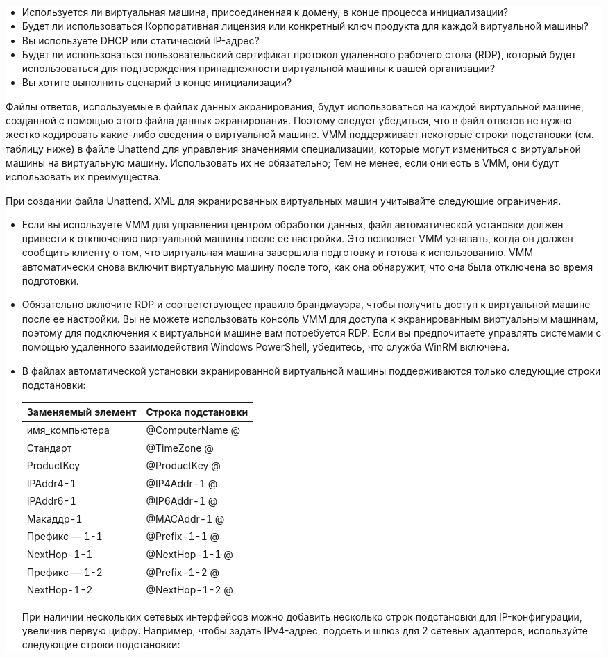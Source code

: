 - Используется ли виртуальная машина, присоединенная к домену, в конце процесса инициализации?
- Будет ли использоваться Корпоративная лицензия или конкретный ключ продукта для каждой виртуальной машины?
- Вы используете DHCP или статический IP-адрес?
- Будет ли использоваться пользовательский сертификат протокол удаленного рабочего стола (RDP), который будет использоваться для подтверждения принадлежности виртуальной машины к вашей организации?
- Вы хотите выполнить сценарий в конце инициализации?

Файлы ответов, используемые в файлах данных экранирования, будут использоваться на каждой виртуальной машине, созданной с помощью этого файла данных экранирования. Поэтому следует убедиться, что в файл ответов не нужно жестко кодировать какие-либо сведения о виртуальной машине. VMM поддерживает некоторые строки подстановки (см. таблицу ниже) в файле Unattend для управления значениями специализации, которые могут измениться с виртуальной машины на виртуальную машину. Использовать их не обязательно; Тем не менее, если они есть в VMM, они будут использовать их преимущества.

При создании файла Unattend. XML для экранированных виртуальных машин учитывайте следующие ограничения.

- Если вы используете VMM для управления центром обработки данных, файл автоматической установки должен привести к отключению виртуальной машины после ее настройки. Это позволяет VMM узнавать, когда он должен сообщить клиенту о том, что виртуальная машина завершила подготовку и готова к использованию. VMM автоматически снова включит виртуальную машину после того, как она обнаружит, что она была отключена во время подготовки.

- Обязательно включите RDP и соответствующее правило брандмауэра, чтобы получить доступ к виртуальной машине после ее настройки. Вы не можете использовать консоль VMM для доступа к экранированным виртуальным машинам, поэтому для подключения к виртуальной машине вам потребуется RDP. Если вы предпочитаете управлять системами с помощью удаленного взаимодействия Windows PowerShell, убедитесь, что служба WinRM включена.

- В файлах автоматической установки экранированной виртуальной машины поддерживаются только следующие строки подстановки:

    | Заменяемый элемент | Строка подстановки |
    |-----------|-----------|
    | имя_компьютера        | @ComputerName @      |
    | Стандарт            | @TimeZone @          |
    | ProductKey          | @ProductKey @        |
    | IPAddr4-1           | @IP4Addr-1 @         |
    | IPAddr6-1           | @IP6Addr-1 @         |
    | Макаддр-1           | @MACAddr-1 @         |
    | Префикс — 1-1          | @Prefix-1-1 @        |
    | NextHop-1-1         | @NextHop-1-1 @       |
    | Префикс — 1-2          | @Prefix-1-2 @        |
    | NextHop-1-2         | @NextHop-1-2 @       |

    При наличии нескольких сетевых интерфейсов можно добавить несколько строк подстановки для IP-конфигурации, увеличив первую цифру. Например, чтобы задать IPv4-адрес, подсеть и шлюз для 2 сетевых адаптеров, используйте следующие строки подстановки:
